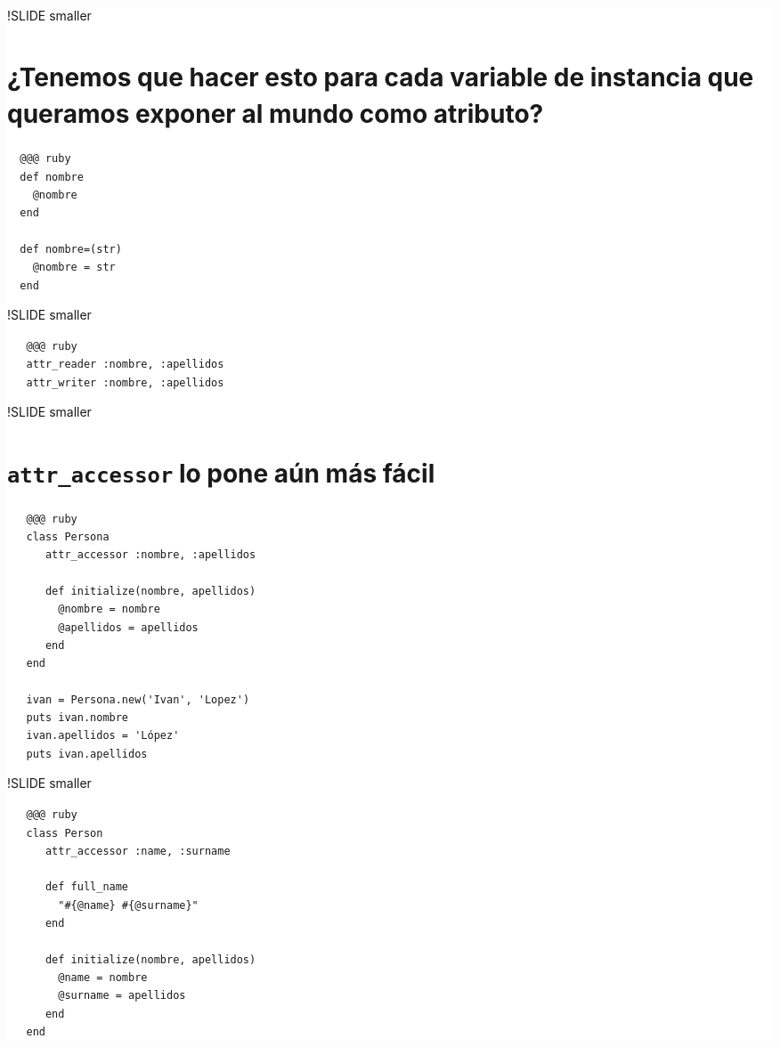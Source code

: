 !SLIDE smaller 

# ¿Tenemos que hacer esto para cada variable de instancia que queramos exponer al mundo como atributo?


      @@@ ruby
      def nombre
        @nombre
      end 

      def nombre=(str)
        @nombre = str
      end

!SLIDE smaller

       @@@ ruby
       attr_reader :nombre, :apellidos
       attr_writer :nombre, :apellidos

!SLIDE smaller

# <code>attr_accessor</code> lo pone aún más fácil

       @@@ ruby
       class Persona
          attr_accessor :nombre, :apellidos

          def initialize(nombre, apellidos)
            @nombre = nombre
            @apellidos = apellidos
          end
       end

       ivan = Persona.new('Ivan', 'Lopez')
       puts ivan.nombre
       ivan.apellidos = 'López'
       puts ivan.apellidos

!SLIDE smaller

       @@@ ruby
       class Person
          attr_accessor :name, :surname

          def full_name
            "#{@name} #{@surname}"
          end

          def initialize(nombre, apellidos)
            @name = nombre
            @surname = apellidos
          end
       end
